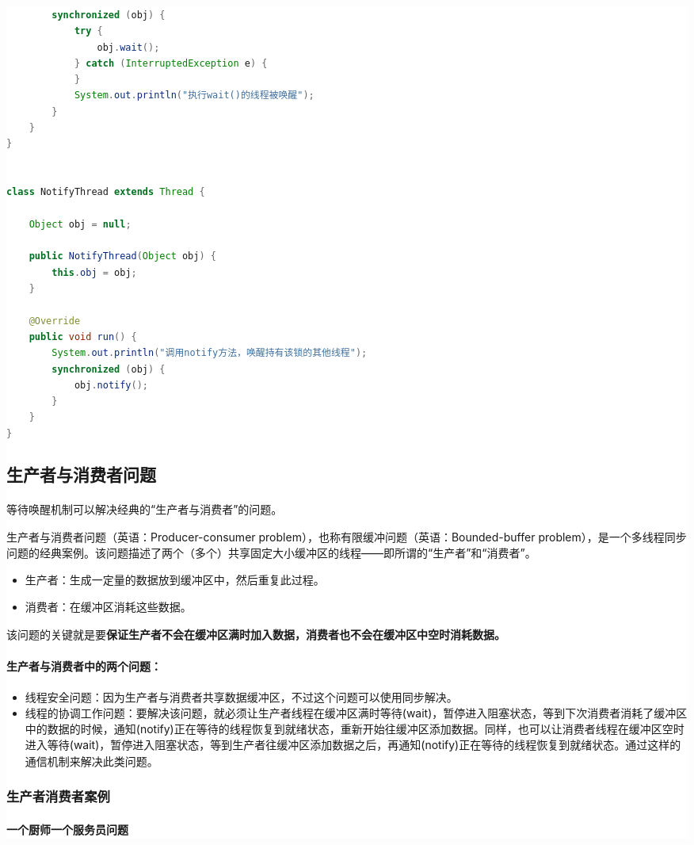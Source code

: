 ```java
        synchronized (obj) {
            try {
                obj.wait();
            } catch (InterruptedException e) {
            }
            System.out.println("执行wait()的线程被唤醒");
        }
    }
}


class NotifyThread extends Thread {

    Object obj = null;

    public NotifyThread(Object obj) {
        this.obj = obj;
    }

    @Override
    public void run() {
        System.out.println("调用notify方法，唤醒持有该锁的其他线程");
        synchronized (obj) {
            obj.notify();
        }
    }
}
```



## 生产者与消费者问题

等待唤醒机制可以解决经典的“生产者与消费者”的问题。

生产者与消费者问题（英语：Producer-consumer problem），也称有限缓冲问题（英语：Bounded-buffer problem），是一个多线程同步问题的经典案例。该问题描述了两个（多个）共享固定大小缓冲区的线程——即所谓的“生产者”和“消费者”。

-   生产者：生成一定量的数据放到缓冲区中，然后重复此过程。

-   消费者：在缓冲区消耗这些数据。

该问题的关键就是要**保证生产者不会在缓冲区满时加入数据，消费者也不会在缓冲区中空时消耗数据。**

#### 生产者与消费者中的两个问题：

-   线程安全问题：因为生产者与消费者共享数据缓冲区，不过这个问题可以使用同步解决。
-   线程的协调工作问题：要解决该问题，就必须让生产者线程在缓冲区满时等待(wait)，暂停进入阻塞状态，等到下次消费者消耗了缓冲区中的数据的时候，通知(notify)正在等待的线程恢复到就绪状态，重新开始往缓冲区添加数据。同样，也可以让消费者线程在缓冲区空时进入等待(wait)，暂停进入阻塞状态，等到生产者往缓冲区添加数据之后，再通知(notify)正在等待的线程恢复到就绪状态。通过这样的通信机制来解决此类问题。

### 生产者消费者案例

#### 一个厨师一个服务员问题
